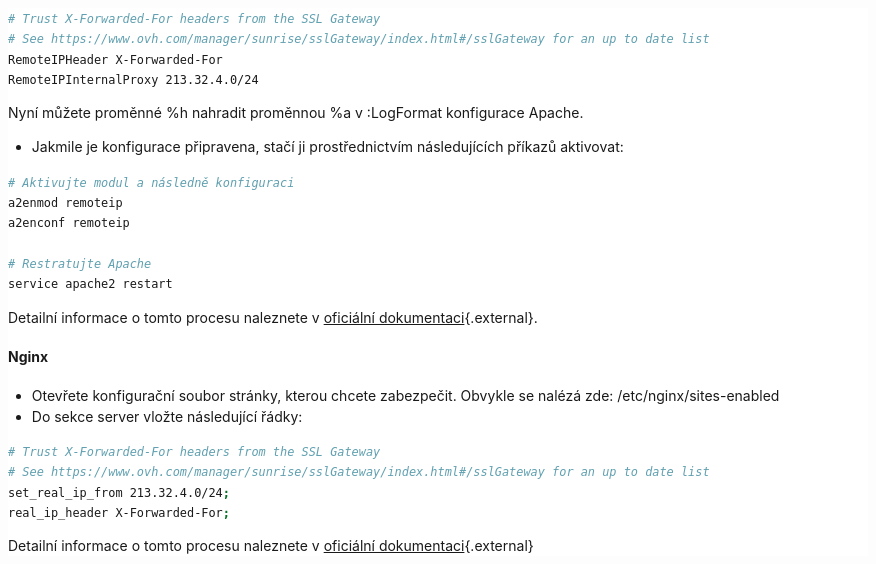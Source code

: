 ```bash
# Trust X-Forwarded-For headers from the SSL Gateway
# See https://www.ovh.com/manager/sunrise/sslGateway/index.html#/sslGateway for an up to date list
RemoteIPHeader X-Forwarded-For
RemoteIPInternalProxy 213.32.4.0/24
```


Nyní můžete proměnné %h nahradit proměnnou %a v :LogFormat konfigurace Apache.

- Jakmile je konfigurace připravena, stačí ji prostřednictvím následujících příkazů aktivovat:

```bash
# Aktivujte modul a následně konfiguraci
a2enmod remoteip
a2enconf remoteip

# Restratujte Apache
service apache2 restart
```


Detailní informace o tomto procesu naleznete v [oficiální dokumentaci](https://httpd.apache.org/docs/current/en/mod/mod_remoteip.html){.external}.


#### Nginx
- Otevřete konfigurační soubor stránky, kterou chcete zabezpečit.  Obvykle se nalézá zde:
/etc/nginx/sites-enabled
- Do sekce server vložte následující řádky:

```bash
# Trust X-Forwarded-For headers from the SSL Gateway
# See https://www.ovh.com/manager/sunrise/sslGateway/index.html#/sslGateway for an up to date list
set_real_ip_from 213.32.4.0/24;
real_ip_header X-Forwarded-For;
```


Detailní informace o tomto procesu naleznete v [oficiální dokumentaci](http://nginx.org/en/docs/http/ngx_http_realip_module.html){.external}
